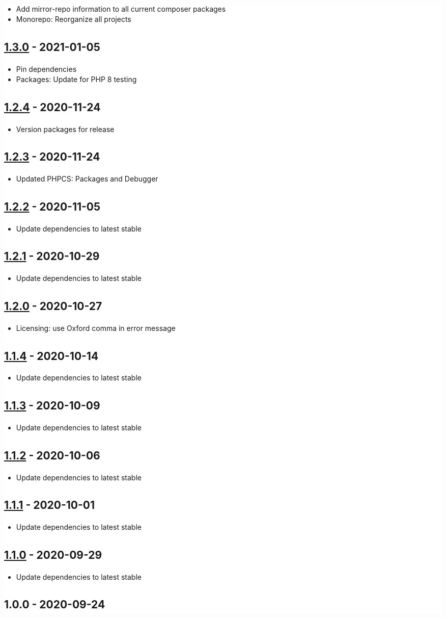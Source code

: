 - Add mirror-repo information to all current composer packages
- Monorepo: Reorganize all projects

## [1.3.0] - 2021-01-05

- Pin dependencies
- Packages: Update for PHP 8 testing

## [1.2.4] - 2020-11-24

- Version packages for release

## [1.2.3] - 2020-11-24

- Updated PHPCS: Packages and Debugger

## [1.2.2] - 2020-11-05

- Update dependencies to latest stable

## [1.2.1] - 2020-10-29

- Update dependencies to latest stable

## [1.2.0] - 2020-10-27

- Licensing: use Oxford comma in error message

## [1.1.4] - 2020-10-14

- Update dependencies to latest stable

## [1.1.3] - 2020-10-09

- Update dependencies to latest stable

## [1.1.2] - 2020-10-06

- Update dependencies to latest stable

## [1.1.1] - 2020-10-01

- Update dependencies to latest stable

## [1.1.0] - 2020-09-29

- Update dependencies to latest stable

## 1.0.0 - 2020-09-24


[3.0.7]: https://github.com/Automattic/jetpack-licensing/compare/v3.0.6...v3.0.7
[3.0.6]: https://github.com/Automattic/jetpack-licensing/compare/v3.0.5...v3.0.6
[3.0.5]: https://github.com/Automattic/jetpack-licensing/compare/v3.0.4...v3.0.5
[3.0.4]: https://github.com/Automattic/jetpack-licensing/compare/v3.0.3...v3.0.4
[3.0.3]: https://github.com/Automattic/jetpack-licensing/compare/v3.0.2...v3.0.3
[3.0.2]: https://github.com/Automattic/jetpack-licensing/compare/v3.0.1...v3.0.2
[3.0.1]: https://github.com/Automattic/jetpack-licensing/compare/v3.0.0...v3.0.1
[3.0.0]: https://github.com/Automattic/jetpack-licensing/compare/v2.0.12...v3.0.0
[2.0.12]: https://github.com/Automattic/jetpack-licensing/compare/v2.0.11...v2.0.12
[2.0.11]: https://github.com/Automattic/jetpack-licensing/compare/v2.0.10...v2.0.11
[2.0.10]: https://github.com/Automattic/jetpack-licensing/compare/v2.0.9...v2.0.10
[2.0.9]: https://github.com/Automattic/jetpack-licensing/compare/v2.0.8...v2.0.9
[2.0.8]: https://github.com/Automattic/jetpack-licensing/compare/v2.0.7...v2.0.8
[2.0.7]: https://github.com/Automattic/jetpack-licensing/compare/v2.0.6...v2.0.7
[2.0.6]: https://github.com/Automattic/jetpack-licensing/compare/v2.0.5...v2.0.6
[2.0.5]: https://github.com/Automattic/jetpack-licensing/compare/v2.0.4...v2.0.5
[2.0.4]: https://github.com/Automattic/jetpack-licensing/compare/v2.0.3...v2.0.4
[2.0.3]: https://github.com/Automattic/jetpack-licensing/compare/v2.0.2...v2.0.3
[2.0.2]: https://github.com/Automattic/jetpack-licensing/compare/v2.0.1...v2.0.2
[2.0.1]: https://github.com/Automattic/jetpack-licensing/compare/v2.0.0...v2.0.1
[2.0.0]: https://github.com/Automattic/jetpack-licensing/compare/v1.8.4...v2.0.0
[1.8.4]: https://github.com/Automattic/jetpack-licensing/compare/v1.8.3...v1.8.4
[1.8.3]: https://github.com/Automattic/jetpack-licensing/compare/v1.8.2...v1.8.3
[1.8.2]: https://github.com/Automattic/jetpack-licensing/compare/v1.8.1...v1.8.2
[1.8.1]: https://github.com/Automattic/jetpack-licensing/compare/v1.8.0...v1.8.1
[1.8.0]: https://github.com/Automattic/jetpack-licensing/compare/v1.7.14...v1.8.0
[1.7.14]: https://github.com/Automattic/jetpack-licensing/compare/v1.7.13...v1.7.14
[1.7.13]: https://github.com/Automattic/jetpack-licensing/compare/v1.7.12...v1.7.13
[1.7.12]: https://github.com/Automattic/jetpack-licensing/compare/v1.7.11...v1.7.12
[1.7.11]: https://github.com/Automattic/jetpack-licensing/compare/v1.7.10...v1.7.11
[1.7.10]: https://github.com/Automattic/jetpack-licensing/compare/v1.7.9...v1.7.10
[1.7.9]: https://github.com/Automattic/jetpack-licensing/compare/v1.7.8...v1.7.9
[1.7.8]: https://github.com/Automattic/jetpack-licensing/compare/v1.7.7...v1.7.8
[1.7.7]: https://github.com/Automattic/jetpack-licensing/compare/v1.7.6...v1.7.7
[1.7.6]: https://github.com/Automattic/jetpack-licensing/compare/v1.7.5...v1.7.6
[1.7.5]: https://github.com/Automattic/jetpack-licensing/compare/v1.7.4...v1.7.5
[1.7.4]: https://github.com/Automattic/jetpack-licensing/compare/v1.7.3...v1.7.4
[1.7.3]: https://github.com/Automattic/jetpack-licensing/compare/v1.7.2...v1.7.3
[1.7.2]: https://github.com/Automattic/jetpack-licensing/compare/v1.7.1...v1.7.2
[1.7.1]: https://github.com/Automattic/jetpack-licensing/compare/v1.7.0...v1.7.1
[1.7.0]: https://github.com/Automattic/jetpack-licensing/compare/v1.6.4...v1.7.0
[1.6.4]: https://github.com/Automattic/jetpack-licensing/compare/v1.6.3...v1.6.4
[1.6.3]: https://github.com/Automattic/jetpack-licensing/compare/v1.6.2...v1.6.3
[1.6.2]: https://github.com/Automattic/jetpack-licensing/compare/v1.6.1...v1.6.2
[1.6.1]: https://github.com/Automattic/jetpack-licensing/compare/v1.6.0...v1.6.1
[1.6.0]: https://github.com/Automattic/jetpack-licensing/compare/v1.5.4...v1.6.0
[1.5.4]: https://github.com/Automattic/jetpack-licensing/compare/v1.5.3...v1.5.4
[1.5.3]: https://github.com/Automattic/jetpack-licensing/compare/v1.5.2...v1.5.3
[1.5.2]: https://github.com/Automattic/jetpack-licensing/compare/v1.5.1...v1.5.2
[1.5.1]: https://github.com/Automattic/jetpack-licensing/compare/v1.5.0...v1.5.1
[1.5.0]: https://github.com/Automattic/jetpack-licensing/compare/v1.4.9...v1.5.0
[1.4.9]: https://github.com/Automattic/jetpack-licensing/compare/v1.4.8...v1.4.9
[1.4.8]: https://github.com/Automattic/jetpack-licensing/compare/v1.4.7...v1.4.8
[1.4.7]: https://github.com/Automattic/jetpack-licensing/compare/v1.4.6...v1.4.7
[1.4.6]: https://github.com/Automattic/jetpack-licensing/compare/v1.4.5...v1.4.6
[1.4.5]: https://github.com/Automattic/jetpack-licensing/compare/v1.4.4...v1.4.5
[1.4.4]: https://github.com/Automattic/jetpack-licensing/compare/v1.4.3...v1.4.4
[1.4.3]: https://github.com/Automattic/jetpack-licensing/compare/v1.4.2...v1.4.3
[1.4.2]: https://github.com/Automattic/jetpack-licensing/compare/v1.4.1...v1.4.2
[1.4.1]: https://github.com/Automattic/jetpack-licensing/compare/v1.4.0...v1.4.1
[1.4.0]: https://github.com/Automattic/jetpack-licensing/compare/v1.3.4...v1.4.0
[1.3.4]: https://github.com/Automattic/jetpack-licensing/compare/v1.3.3...v1.3.4
[1.3.3]: https://github.com/Automattic/jetpack-licensing/compare/v1.3.2...v1.3.3
[1.3.2]: https://github.com/Automattic/jetpack-licensing/compare/v1.3.1...v1.3.2
[1.3.1]: https://github.com/Automattic/jetpack-licensing/compare/v1.3.0...v1.3.1
[1.3.0]: https://github.com/Automattic/jetpack-licensing/compare/v1.2.4...v1.3.0
[1.2.4]: https://github.com/Automattic/jetpack-licensing/compare/v1.2.3...v1.2.4
[1.2.3]: https://github.com/Automattic/jetpack-licensing/compare/v1.2.2...v1.2.3
[1.2.2]: https://github.com/Automattic/jetpack-licensing/compare/v1.2.1...v1.2.2
[1.2.1]: https://github.com/Automattic/jetpack-licensing/compare/v1.2.0...v1.2.1
[1.2.0]: https://github.com/Automattic/jetpack-licensing/compare/v1.1.4...v1.2.0
[1.1.4]: https://github.com/Automattic/jetpack-licensing/compare/v1.1.3...v1.1.4
[1.1.3]: https://github.com/Automattic/jetpack-licensing/compare/v1.1.2...v1.1.3
[1.1.2]: https://github.com/Automattic/jetpack-licensing/compare/v1.1.1...v1.1.2
[1.1.1]: https://github.com/Automattic/jetpack-licensing/compare/v1.1.0...v1.1.1
[1.1.0]: https://github.com/Automattic/jetpack-licensing/compare/v1.0.0...v1.1.0